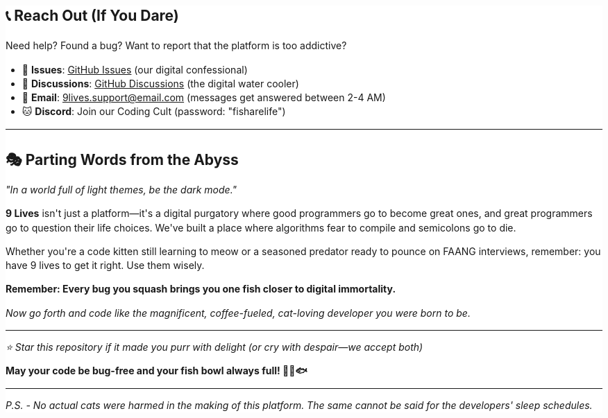 
## 📞 **Reach Out (If You Dare)**

Need help? Found a bug? Want to report that the platform is too addictive?

- 🐛 **Issues**: [GitHub Issues](https://github.com/omsandippatil/9-lives/issues) (our digital confessional)
- 💬 **Discussions**: [GitHub Discussions](https://github.com/omsandippatil/9-lives/discussions) (the digital water cooler)
- 📧 **Email**: 9lives.support@email.com (messages get answered between 2-4 AM)
- 🐱 **Discord**: Join our Coding Cult (password: "fisharelife")

---

## 🎭 **Parting Words from the Abyss**

*"In a world full of light themes, be the dark mode."*

**9 Lives** isn't just a platform—it's a digital purgatory where good programmers go to become great ones, and great programmers go to question their life choices. We've built a place where algorithms fear to compile and semicolons go to die.

Whether you're a code kitten still learning to meow or a seasoned predator ready to pounce on FAANG interviews, remember: you have 9 lives to get it right. Use them wisely.

**Remember: Every bug you squash brings you one fish closer to digital immortality.**

*Now go forth and code like the magnificent, coffee-fueled, cat-loving developer you were born to be.*

---

*⭐ Star this repository if it made you purr with delight (or cry with despair—we accept both)*

**May your code be bug-free and your fish bowl always full! 🐱‍💻🐟**

---

*P.S. - No actual cats were harmed in the making of this platform. The same cannot be said for the developers' sleep schedules.*

